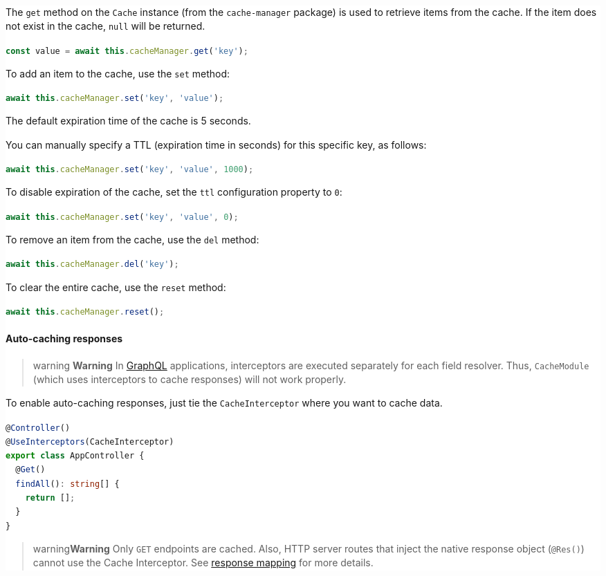 The `get` method on the `Cache` instance (from the `cache-manager` package) is used to retrieve items from the cache. If the item does not exist in the cache, `null` will be returned.

```typescript
const value = await this.cacheManager.get('key');
```

To add an item to the cache, use the `set` method:

```typescript
await this.cacheManager.set('key', 'value');
```

The default expiration time of the cache is 5 seconds.

You can manually specify a TTL (expiration time in seconds) for this specific key, as follows:

```typescript
await this.cacheManager.set('key', 'value', 1000);
```

To disable expiration of the cache, set the `ttl` configuration property to `0`:

```typescript
await this.cacheManager.set('key', 'value', 0);
```

To remove an item from the cache, use the `del` method:

```typescript
await this.cacheManager.del('key');
```

To clear the entire cache, use the `reset` method:

```typescript
await this.cacheManager.reset();
```

#### Auto-caching responses

> warning **Warning** In [GraphQL](/graphql/quick-start) applications, interceptors are executed separately for each field resolver. Thus, `CacheModule` (which uses interceptors to cache responses) will not work properly.

To enable auto-caching responses, just tie the `CacheInterceptor` where you want to cache data.

```typescript
@Controller()
@UseInterceptors(CacheInterceptor)
export class AppController {
  @Get()
  findAll(): string[] {
    return [];
  }
}
```

> warning**Warning** Only `GET` endpoints are cached. Also, HTTP server routes that inject the native response object (`@Res()`) cannot use the Cache Interceptor. See
> <a href="https://docs.nestjs.com/interceptors#response-mapping">response mapping</a> for more details.
